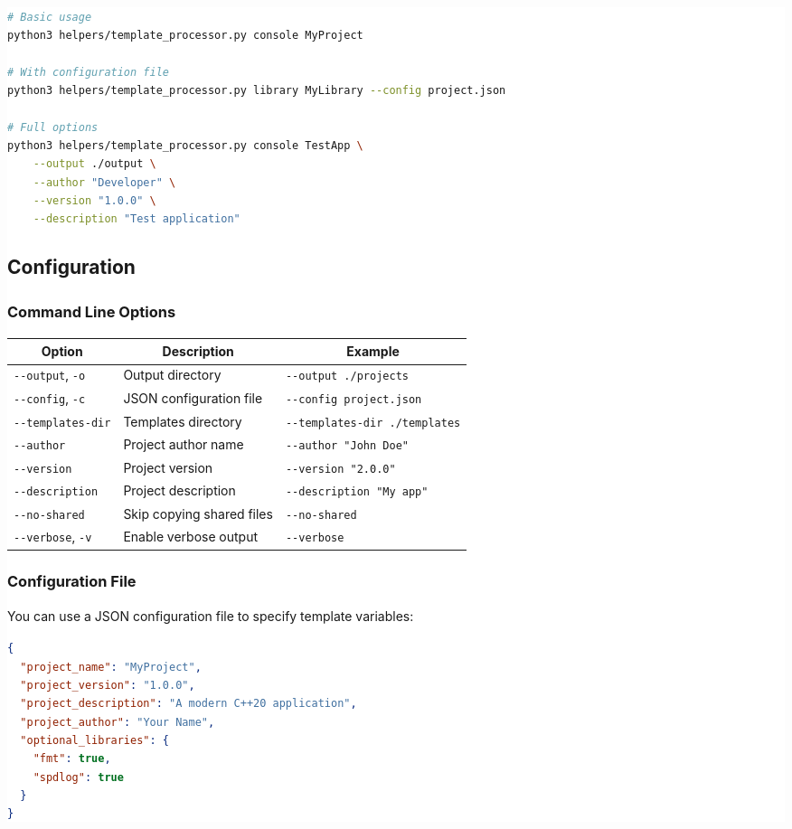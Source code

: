 ```bash
# Basic usage
python3 helpers/template_processor.py console MyProject

# With configuration file
python3 helpers/template_processor.py library MyLibrary --config project.json

# Full options
python3 helpers/template_processor.py console TestApp \
    --output ./output \
    --author "Developer" \
    --version "1.0.0" \
    --description "Test application"
```

## Configuration

### Command Line Options

| Option | Description | Example |
|--------|-------------|---------|
| `--output`, `-o` | Output directory | `--output ./projects` |
| `--config`, `-c` | JSON configuration file | `--config project.json` |
| `--templates-dir` | Templates directory | `--templates-dir ./templates` |
| `--author` | Project author name | `--author "John Doe"` |
| `--version` | Project version | `--version "2.0.0"` |
| `--description` | Project description | `--description "My app"` |
| `--no-shared` | Skip copying shared files | `--no-shared` |
| `--verbose`, `-v` | Enable verbose output | `--verbose` |

### Configuration File

You can use a JSON configuration file to specify template variables:

```json
{
  "project_name": "MyProject",
  "project_version": "1.0.0",
  "project_description": "A modern C++20 application",
  "project_author": "Your Name",
  "optional_libraries": {
    "fmt": true,
    "spdlog": true
  }
}
```
